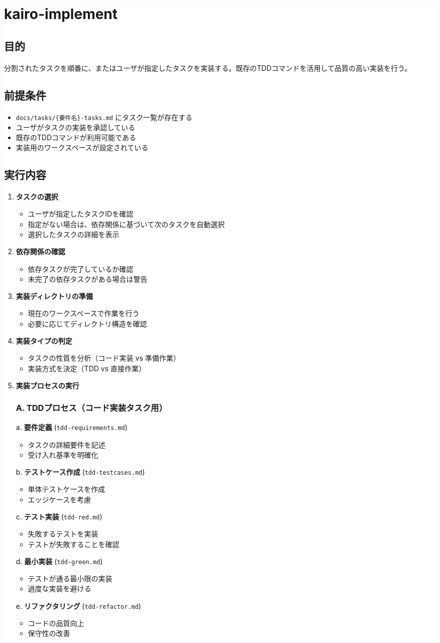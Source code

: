# kairo-implement

## 目的
分割されたタスクを順番に、またはユーザが指定したタスクを実装する。既存のTDDコマンドを活用して品質の高い実装を行う。

## 前提条件
- `docs/tasks/{要件名}-tasks.md` にタスク一覧が存在する
- ユーザがタスクの実装を承認している
- 既存のTDDコマンドが利用可能である
- 実装用のワークスペースが設定されている

## 実行内容

1. **タスクの選択**
   - ユーザが指定したタスクIDを確認
   - 指定がない場合は、依存関係に基づいて次のタスクを自動選択
   - 選択したタスクの詳細を表示

2. **依存関係の確認**
   - 依存タスクが完了しているか確認
   - 未完了の依存タスクがある場合は警告

3. **実装ディレクトリの準備**
   - 現在のワークスペースで作業を行う
   - 必要に応じてディレクトリ構造を確認

4. **実装タイプの判定**
   - タスクの性質を分析（コード実装 vs 準備作業）
   - 実装方式を決定（TDD vs 直接作業）

5. **実装プロセスの実行**

   ### A. **TDDプロセス**（コード実装タスク用）

   a. **要件定義** (`tdd-requirements.md`)
   - タスクの詳細要件を記述
   - 受け入れ基準を明確化

   b. **テストケース作成** (`tdd-testcases.md`)
   - 単体テストケースを作成
   - エッジケースを考慮

   c. **テスト実装** (`tdd-red.md`)
   - 失敗するテストを実装
   - テストが失敗することを確認

   d. **最小実装** (`tdd-green.md`)
   - テストが通る最小限の実装
   - 過度な実装を避ける

   e. **リファクタリング** (`tdd-refactor.md`)
   - コードの品質向上
   - 保守性の改善

